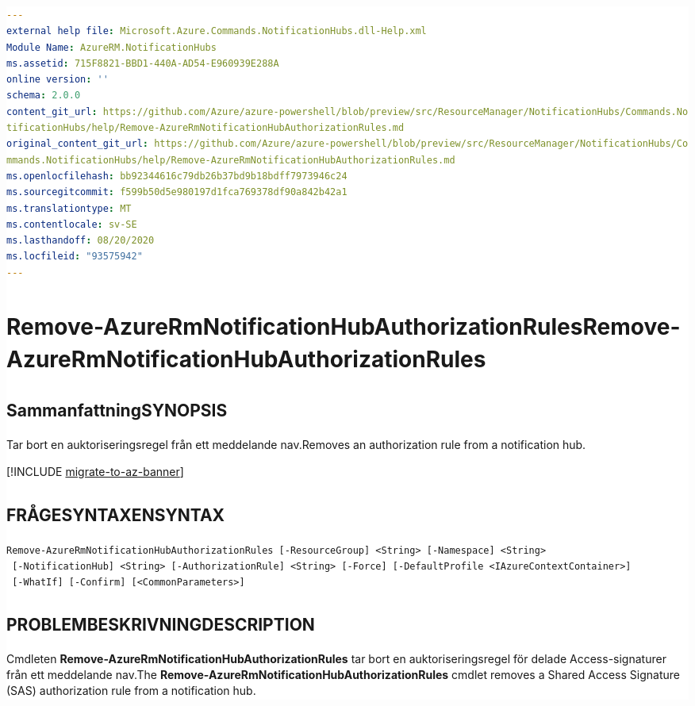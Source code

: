 ```yaml
---
external help file: Microsoft.Azure.Commands.NotificationHubs.dll-Help.xml
Module Name: AzureRM.NotificationHubs
ms.assetid: 715F8821-BBD1-440A-AD54-E960939E288A
online version: ''
schema: 2.0.0
content_git_url: https://github.com/Azure/azure-powershell/blob/preview/src/ResourceManager/NotificationHubs/Commands.NotificationHubs/help/Remove-AzureRmNotificationHubAuthorizationRules.md
original_content_git_url: https://github.com/Azure/azure-powershell/blob/preview/src/ResourceManager/NotificationHubs/Commands.NotificationHubs/help/Remove-AzureRmNotificationHubAuthorizationRules.md
ms.openlocfilehash: bb92344616c79db26b37bd9b18bdff7973946c24
ms.sourcegitcommit: f599b50d5e980197d1fca769378df90a842b42a1
ms.translationtype: MT
ms.contentlocale: sv-SE
ms.lasthandoff: 08/20/2020
ms.locfileid: "93575942"
---
```

# <span data-ttu-id="06eb7-101">Remove-AzureRmNotificationHubAuthorizationRules</span><span class="sxs-lookup"><span data-stu-id="06eb7-101">Remove-AzureRmNotificationHubAuthorizationRules</span></span>

## <span data-ttu-id="06eb7-102">Sammanfattning</span><span class="sxs-lookup"><span data-stu-id="06eb7-102">SYNOPSIS</span></span>
<span data-ttu-id="06eb7-103">Tar bort en auktoriseringsregel från ett meddelande nav.</span><span class="sxs-lookup"><span data-stu-id="06eb7-103">Removes an authorization rule from a notification hub.</span></span>

[!INCLUDE [migrate-to-az-banner](../../includes/migrate-to-az-banner.md)]

## <span data-ttu-id="06eb7-104">FRÅGESYNTAXEN</span><span class="sxs-lookup"><span data-stu-id="06eb7-104">SYNTAX</span></span>

```
Remove-AzureRmNotificationHubAuthorizationRules [-ResourceGroup] <String> [-Namespace] <String>
 [-NotificationHub] <String> [-AuthorizationRule] <String> [-Force] [-DefaultProfile <IAzureContextContainer>]
 [-WhatIf] [-Confirm] [<CommonParameters>]
```

## <span data-ttu-id="06eb7-105">PROBLEMBESKRIVNING</span><span class="sxs-lookup"><span data-stu-id="06eb7-105">DESCRIPTION</span></span>
<span data-ttu-id="06eb7-106">Cmdleten **Remove-AzureRmNotificationHubAuthorizationRules** tar bort en auktoriseringsregel för delade Access-signaturer från ett meddelande nav.</span><span class="sxs-lookup"><span data-stu-id="06eb7-106">The **Remove-AzureRmNotificationHubAuthorizationRules** cmdlet removes a Shared Access Signature (SAS) authorization rule from a notification hub.</span></span>
